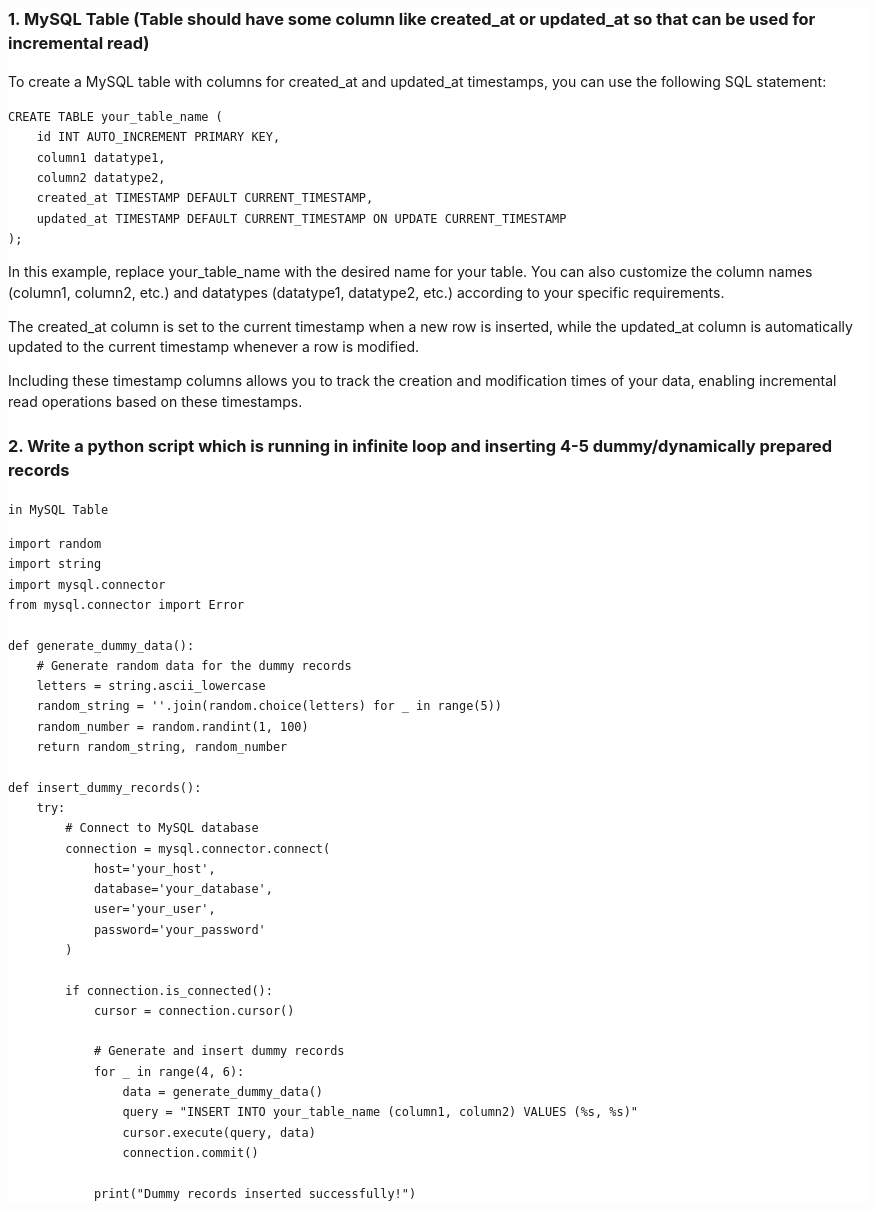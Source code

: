 ### 1. MySQL Table (Table should have some column like created_at or updated_at so that can be used for incremental read)

To create a MySQL table with columns for created_at and updated_at timestamps, you can use the following SQL statement:

```
CREATE TABLE your_table_name (
    id INT AUTO_INCREMENT PRIMARY KEY,
    column1 datatype1,
    column2 datatype2,
    created_at TIMESTAMP DEFAULT CURRENT_TIMESTAMP,
    updated_at TIMESTAMP DEFAULT CURRENT_TIMESTAMP ON UPDATE CURRENT_TIMESTAMP
);

```
In this example, replace your_table_name with the desired name for your table. You can also customize the column names (column1, column2, etc.) and datatypes (datatype1, datatype2, etc.) according to your specific requirements.

The created_at column is set to the current timestamp when a new row is inserted, while the updated_at column is automatically updated to the current timestamp whenever a row is modified.

Including these timestamp columns allows you to track the creation and modification times of your data, enabling incremental read operations based on these timestamps.

### 2. Write a python script which is running in infinite loop and inserting 4-5 dummy/dynamically prepared records
    in MySQL Table

```
import random
import string
import mysql.connector
from mysql.connector import Error

def generate_dummy_data():
    # Generate random data for the dummy records
    letters = string.ascii_lowercase
    random_string = ''.join(random.choice(letters) for _ in range(5))
    random_number = random.randint(1, 100)
    return random_string, random_number

def insert_dummy_records():
    try:
        # Connect to MySQL database
        connection = mysql.connector.connect(
            host='your_host',
            database='your_database',
            user='your_user',
            password='your_password'
        )

        if connection.is_connected():
            cursor = connection.cursor()

            # Generate and insert dummy records
            for _ in range(4, 6):
                data = generate_dummy_data()
                query = "INSERT INTO your_table_name (column1, column2) VALUES (%s, %s)"
                cursor.execute(query, data)
                connection.commit()

            print("Dummy records inserted successfully!")
```